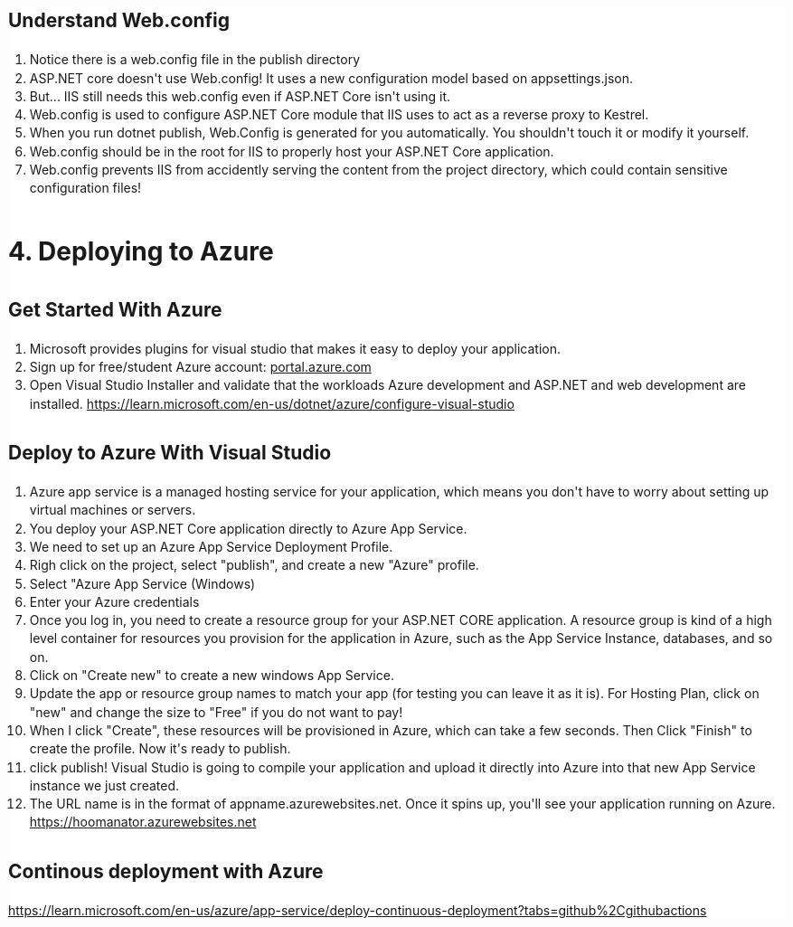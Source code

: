 ## Understand Web.config
1. Notice there is a web.config file in the publish directory
2. ASP.NET core doesn't use Web.config! It uses a new configuration model based on appsettings.json.
3. But... IIS still needs this web.config even if ASP.NET Core isn't using it.
4. Web.config is used to configure ASP.NET Core module that IIS uses to act as a reverse proxy to Kestrel.
5. When you run dotnet publish, Web.Config is generated for you automatically. You shouldn't touch it or modify it yourself.
6. Web.config should be in the root for IIS to properly host your ASP.NET Core application.
7. Web.config prevents IIS from accidently serving the content from the project directory, which could contain sensitive configuration files!

# 4. Deploying to Azure

## Get Started With Azure
1. Microsoft provides plugins for visual studio that makes it easy to deploy your application.
2. Sign up for free/student Azure account: [portal.azure.com](https://portal.azure.com/#home)
3. Open Visual Studio Installer and validate that the workloads Azure development and ASP.NET and web development are installed. https://learn.microsoft.com/en-us/dotnet/azure/configure-visual-studio

## Deploy to Azure With Visual Studio
1. Azure app service is a managed hosting service for your application, which means you don't have to worry about setting up virtual machines or servers.
2. You deploy your ASP.NET Core application directly to Azure App Service.
3. We need to set up an Azure App Service Deployment Profile.
4. Righ click on the project, select "publish", and create a new "Azure" profile.
5. Select "Azure App Service (Windows)
6. Enter your Azure credentials
7. Once you log in, you need to create a resource group for your ASP.NET CORE application. A resource group is kind of a high level container for resources you provision for the application in Azure, such as the App Service Instance, databases, and so on.
8. Click on "Create new" to create a new windows App Service.
9. Update the app or resource group names to match your app (for testing you can leave it as it is). For Hosting Plan, click on "new" and change the size to "Free" if you do not want to pay!
10. When I click "Create", these resources will be provisioned in Azure, which can take a few seconds. Then Click "Finish" to create the profile. Now it's ready to publish. 
11. click publish! Visual Studio is going to compile your application and upload it directly into Azure into that new App Service instance we just created.
12. The URL name is in the format of appname.azurewebsites.net. Once it spins up, you'll see your application running on Azure.
https://hoomanator.azurewebsites.net

## Continous deployment with Azure
https://learn.microsoft.com/en-us/azure/app-service/deploy-continuous-deployment?tabs=github%2Cgithubactions
